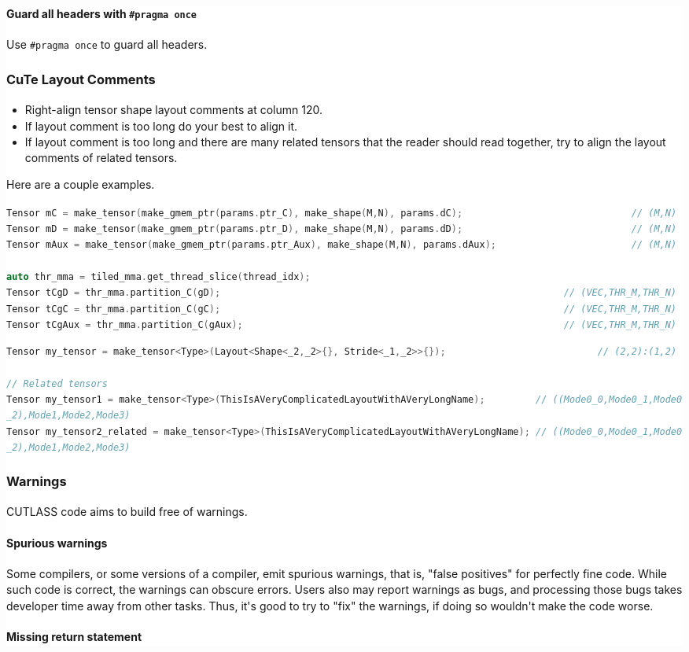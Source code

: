 #### Guard all headers with `#pragma once`

Use `#pragma once` to guard all headers.

### CuTe Layout Comments

* Right-align tensor shape layout comments at column 120. 
* If layout comment is too long do your best to align it.
* If layout comment is too long and there are many related tensors
  that the reader should read together,
  try to align the layout comments of related tensors.

Here are a couple examples.

```c++
Tensor mC = make_tensor(make_gmem_ptr(params.ptr_C), make_shape(M,N), params.dC);                              // (M,N)
Tensor mD = make_tensor(make_gmem_ptr(params.ptr_D), make_shape(M,N), params.dD);                              // (M,N)
Tensor mAux = make_tensor(make_gmem_ptr(params.ptr_Aux), make_shape(M,N), params.dAux);                        // (M,N)

auto thr_mma = tiled_mma.get_thread_slice(thread_idx);
Tensor tCgD = thr_mma.partition_C(gD);                                                             // (VEC,THR_M,THR_N)
Tensor tCgC = thr_mma.partition_C(gC);                                                             // (VEC,THR_M,THR_N)
Tensor tCgAux = thr_mma.partition_C(gAux);                                                         // (VEC,THR_M,THR_N)
```

```c++
Tensor my_tensor = make_tensor<Type>(Layout<Shape<_2,_2>{}, Stride<_1,_2>>{});                           // (2,2):(1,2)
    
// Related tensors
Tensor my_tensor1 = make_tensor<Type>(ThisIsAVeryComplicatedLayoutWithAVeryLongName);         // ((Mode0_0,Mode0_1,Mode0_2),Mode1,Mode2,Mode3)
Tensor my_tensor2_related = make_tensor<Type>(ThisIsAVeryComplicatedLayoutWithAVeryLongName); // ((Mode0_0,Mode0_1,Mode0_2),Mode1,Mode2,Mode3)
```

### Warnings

CUTLASS code aims to build free of warnings.

#### Spurious warnings

Some compilers, or some versions of a compiler, emit spurious warnings, that is, "false positives" for perfectly fine code.  While such code is correct, the warnings can obscure errors.  Users also may report warnings as bugs, and processing those bugs takes developer time away from other tasks.  Thus, it's good to try to "fix" the warnings, if doing so wouldn't make the code worse.

#### Missing return statement
